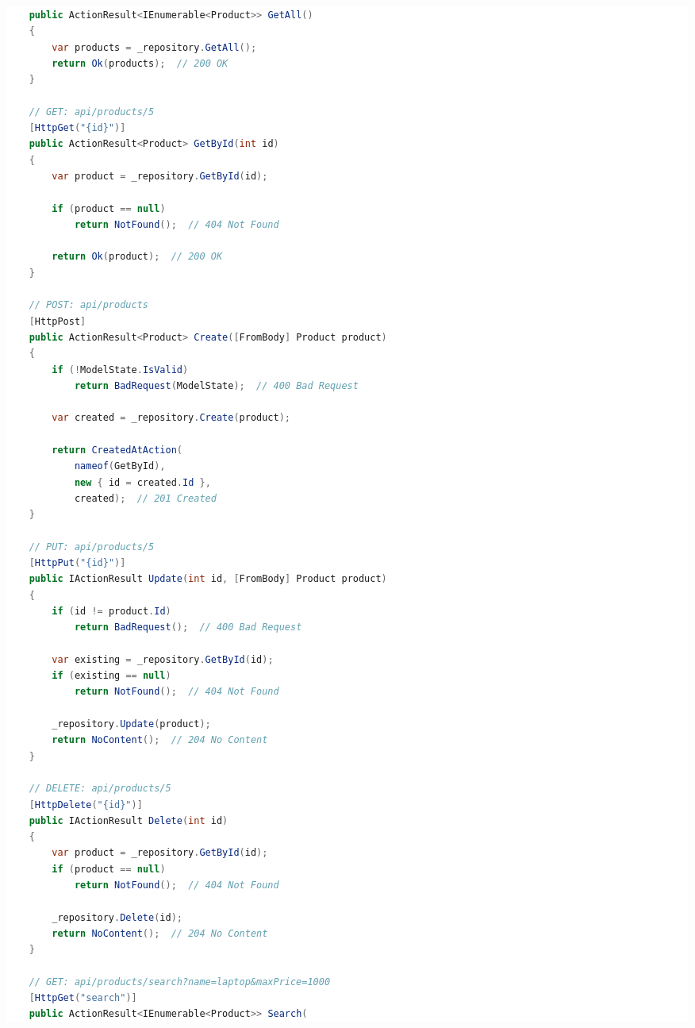 ```csharp
    public ActionResult<IEnumerable<Product>> GetAll()
    {
        var products = _repository.GetAll();
        return Ok(products);  // 200 OK
    }

    // GET: api/products/5
    [HttpGet("{id}")]
    public ActionResult<Product> GetById(int id)
    {
        var product = _repository.GetById(id);
        
        if (product == null)
            return NotFound();  // 404 Not Found
            
        return Ok(product);  // 200 OK
    }

    // POST: api/products
    [HttpPost]
    public ActionResult<Product> Create([FromBody] Product product)
    {
        if (!ModelState.IsValid)
            return BadRequest(ModelState);  // 400 Bad Request
        
        var created = _repository.Create(product);
        
        return CreatedAtAction(
            nameof(GetById), 
            new { id = created.Id }, 
            created);  // 201 Created
    }

    // PUT: api/products/5
    [HttpPut("{id}")]
    public IActionResult Update(int id, [FromBody] Product product)
    {
        if (id != product.Id)
            return BadRequest();  // 400 Bad Request
        
        var existing = _repository.GetById(id);
        if (existing == null)
            return NotFound();  // 404 Not Found
        
        _repository.Update(product);
        return NoContent();  // 204 No Content
    }

    // DELETE: api/products/5
    [HttpDelete("{id}")]
    public IActionResult Delete(int id)
    {
        var product = _repository.GetById(id);
        if (product == null)
            return NotFound();  // 404 Not Found
        
        _repository.Delete(id);
        return NoContent();  // 204 No Content
    }

    // GET: api/products/search?name=laptop&maxPrice=1000
    [HttpGet("search")]
    public ActionResult<IEnumerable<Product>> Search(
```